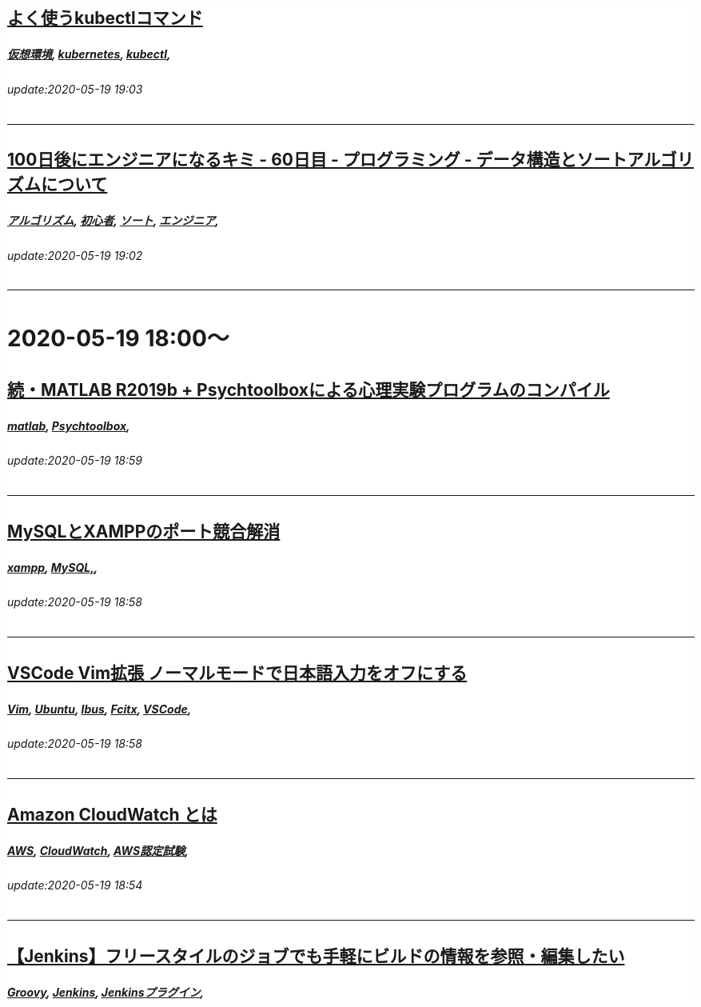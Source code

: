 ## [よく使うkubectlコマンド](https://qiita.com/takuya911/items/c181a9182ce12c64367f)
##### [仮想環境](https://qiita.com/tags/仮想環境), [kubernetes](https://qiita.com/tags/kubernetes), [kubectl](https://qiita.com/tags/kubectl), 
###### update:2020-05-19 19:03
---
## [100日後にエンジニアになるキミ - 60日目 - プログラミング - データ構造とソートアルゴリズムについて](https://qiita.com/otupy/items/eae8c46f396a6d47c717)
##### [アルゴリズム](https://qiita.com/tags/アルゴリズム), [初心者](https://qiita.com/tags/初心者), [ソート](https://qiita.com/tags/ソート), [エンジニア](https://qiita.com/tags/エンジニア), 
###### update:2020-05-19 19:02
---




# 2020-05-19 18:00～
## [続・MATLAB R2019b + Psychtoolboxによる心理実験プログラムのコンパイル](https://qiita.com/matsukenbass/items/db828eafe61cd19c6b80)
##### [matlab](https://qiita.com/tags/matlab), [Psychtoolbox](https://qiita.com/tags/Psychtoolbox), 
###### update:2020-05-19 18:59
---
## [MySQLとXAMPPのポート競合解消](https://qiita.com/doragonrdra/items/4a090f1987cfd1a3aa2e)
##### [xampp](https://qiita.com/tags/xampp), [MySQL,](https://qiita.com/tags/MySQL,), 
###### update:2020-05-19 18:58
---
## [VSCode Vim拡張 ノーマルモードで日本語入力をオフにする](https://qiita.com/matsuo7005/items/7aa5acc4820dc786eee4)
##### [Vim](https://qiita.com/tags/Vim), [Ubuntu](https://qiita.com/tags/Ubuntu), [Ibus](https://qiita.com/tags/Ibus), [Fcitx](https://qiita.com/tags/Fcitx), [VSCode](https://qiita.com/tags/VSCode), 
###### update:2020-05-19 18:58
---
## [Amazon CloudWatch とは](https://qiita.com/fjisdahgaiuerua/items/8caf1beb84fd0592363d)
##### [AWS](https://qiita.com/tags/AWS), [CloudWatch](https://qiita.com/tags/CloudWatch), [AWS認定試験](https://qiita.com/tags/AWS認定試験), 
###### update:2020-05-19 18:54
---
## [【Jenkins】フリースタイルのジョブでも手軽にビルドの情報を参照・編集したい](https://qiita.com/kitoo/items/0ff47dec5d97dc73bc8f)
##### [Groovy](https://qiita.com/tags/Groovy), [Jenkins](https://qiita.com/tags/Jenkins), [Jenkinsプラグイン](https://qiita.com/tags/Jenkinsプラグイン), 